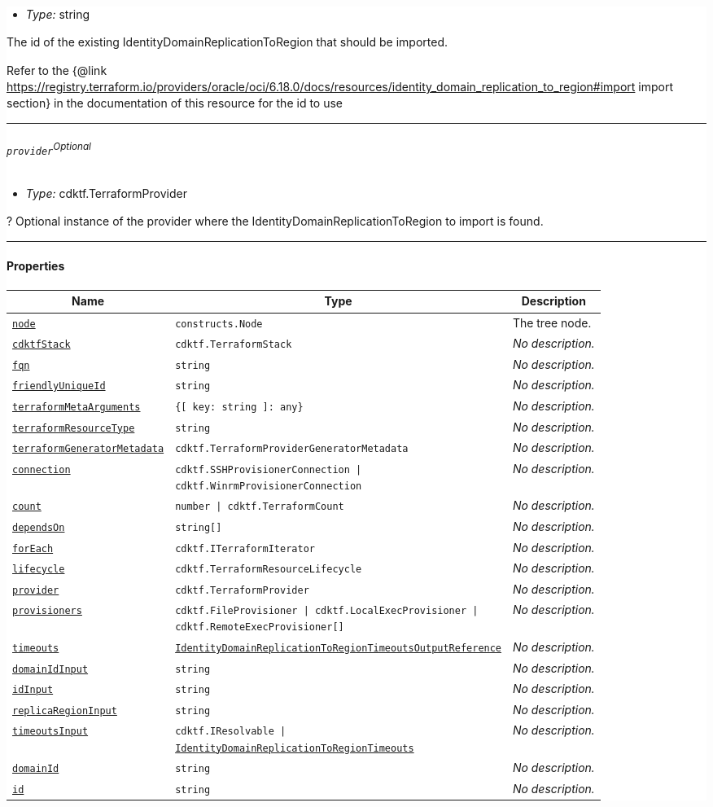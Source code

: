 - *Type:* string

The id of the existing IdentityDomainReplicationToRegion that should be imported.

Refer to the {@link https://registry.terraform.io/providers/oracle/oci/6.18.0/docs/resources/identity_domain_replication_to_region#import import section} in the documentation of this resource for the id to use

---

###### `provider`<sup>Optional</sup> <a name="provider" id="rhizo-co-terraform-provider-oci.identityDomainReplicationToRegion.IdentityDomainReplicationToRegion.generateConfigForImport.parameter.provider"></a>

- *Type:* cdktf.TerraformProvider

? Optional instance of the provider where the IdentityDomainReplicationToRegion to import is found.

---

#### Properties <a name="Properties" id="Properties"></a>

| **Name** | **Type** | **Description** |
| --- | --- | --- |
| <code><a href="#rhizo-co-terraform-provider-oci.identityDomainReplicationToRegion.IdentityDomainReplicationToRegion.property.node">node</a></code> | <code>constructs.Node</code> | The tree node. |
| <code><a href="#rhizo-co-terraform-provider-oci.identityDomainReplicationToRegion.IdentityDomainReplicationToRegion.property.cdktfStack">cdktfStack</a></code> | <code>cdktf.TerraformStack</code> | *No description.* |
| <code><a href="#rhizo-co-terraform-provider-oci.identityDomainReplicationToRegion.IdentityDomainReplicationToRegion.property.fqn">fqn</a></code> | <code>string</code> | *No description.* |
| <code><a href="#rhizo-co-terraform-provider-oci.identityDomainReplicationToRegion.IdentityDomainReplicationToRegion.property.friendlyUniqueId">friendlyUniqueId</a></code> | <code>string</code> | *No description.* |
| <code><a href="#rhizo-co-terraform-provider-oci.identityDomainReplicationToRegion.IdentityDomainReplicationToRegion.property.terraformMetaArguments">terraformMetaArguments</a></code> | <code>{[ key: string ]: any}</code> | *No description.* |
| <code><a href="#rhizo-co-terraform-provider-oci.identityDomainReplicationToRegion.IdentityDomainReplicationToRegion.property.terraformResourceType">terraformResourceType</a></code> | <code>string</code> | *No description.* |
| <code><a href="#rhizo-co-terraform-provider-oci.identityDomainReplicationToRegion.IdentityDomainReplicationToRegion.property.terraformGeneratorMetadata">terraformGeneratorMetadata</a></code> | <code>cdktf.TerraformProviderGeneratorMetadata</code> | *No description.* |
| <code><a href="#rhizo-co-terraform-provider-oci.identityDomainReplicationToRegion.IdentityDomainReplicationToRegion.property.connection">connection</a></code> | <code>cdktf.SSHProvisionerConnection \| cdktf.WinrmProvisionerConnection</code> | *No description.* |
| <code><a href="#rhizo-co-terraform-provider-oci.identityDomainReplicationToRegion.IdentityDomainReplicationToRegion.property.count">count</a></code> | <code>number \| cdktf.TerraformCount</code> | *No description.* |
| <code><a href="#rhizo-co-terraform-provider-oci.identityDomainReplicationToRegion.IdentityDomainReplicationToRegion.property.dependsOn">dependsOn</a></code> | <code>string[]</code> | *No description.* |
| <code><a href="#rhizo-co-terraform-provider-oci.identityDomainReplicationToRegion.IdentityDomainReplicationToRegion.property.forEach">forEach</a></code> | <code>cdktf.ITerraformIterator</code> | *No description.* |
| <code><a href="#rhizo-co-terraform-provider-oci.identityDomainReplicationToRegion.IdentityDomainReplicationToRegion.property.lifecycle">lifecycle</a></code> | <code>cdktf.TerraformResourceLifecycle</code> | *No description.* |
| <code><a href="#rhizo-co-terraform-provider-oci.identityDomainReplicationToRegion.IdentityDomainReplicationToRegion.property.provider">provider</a></code> | <code>cdktf.TerraformProvider</code> | *No description.* |
| <code><a href="#rhizo-co-terraform-provider-oci.identityDomainReplicationToRegion.IdentityDomainReplicationToRegion.property.provisioners">provisioners</a></code> | <code>cdktf.FileProvisioner \| cdktf.LocalExecProvisioner \| cdktf.RemoteExecProvisioner[]</code> | *No description.* |
| <code><a href="#rhizo-co-terraform-provider-oci.identityDomainReplicationToRegion.IdentityDomainReplicationToRegion.property.timeouts">timeouts</a></code> | <code><a href="#rhizo-co-terraform-provider-oci.identityDomainReplicationToRegion.IdentityDomainReplicationToRegionTimeoutsOutputReference">IdentityDomainReplicationToRegionTimeoutsOutputReference</a></code> | *No description.* |
| <code><a href="#rhizo-co-terraform-provider-oci.identityDomainReplicationToRegion.IdentityDomainReplicationToRegion.property.domainIdInput">domainIdInput</a></code> | <code>string</code> | *No description.* |
| <code><a href="#rhizo-co-terraform-provider-oci.identityDomainReplicationToRegion.IdentityDomainReplicationToRegion.property.idInput">idInput</a></code> | <code>string</code> | *No description.* |
| <code><a href="#rhizo-co-terraform-provider-oci.identityDomainReplicationToRegion.IdentityDomainReplicationToRegion.property.replicaRegionInput">replicaRegionInput</a></code> | <code>string</code> | *No description.* |
| <code><a href="#rhizo-co-terraform-provider-oci.identityDomainReplicationToRegion.IdentityDomainReplicationToRegion.property.timeoutsInput">timeoutsInput</a></code> | <code>cdktf.IResolvable \| <a href="#rhizo-co-terraform-provider-oci.identityDomainReplicationToRegion.IdentityDomainReplicationToRegionTimeouts">IdentityDomainReplicationToRegionTimeouts</a></code> | *No description.* |
| <code><a href="#rhizo-co-terraform-provider-oci.identityDomainReplicationToRegion.IdentityDomainReplicationToRegion.property.domainId">domainId</a></code> | <code>string</code> | *No description.* |
| <code><a href="#rhizo-co-terraform-provider-oci.identityDomainReplicationToRegion.IdentityDomainReplicationToRegion.property.id">id</a></code> | <code>string</code> | *No description.* |